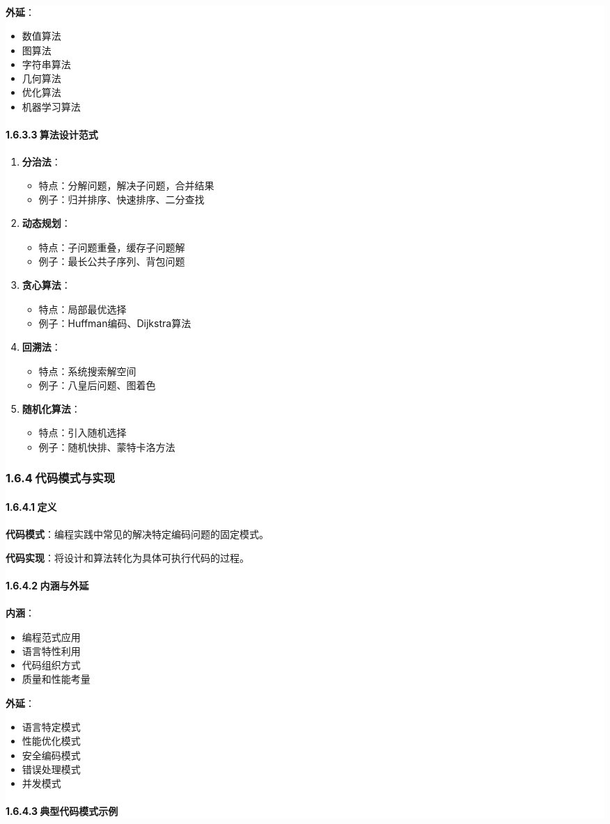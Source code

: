 **外延**：

- 数值算法
- 图算法
- 字符串算法
- 几何算法
- 优化算法
- 机器学习算法

#### 1.6.3.3 算法设计范式

1. **分治法**：
   - 特点：分解问题，解决子问题，合并结果
   - 例子：归并排序、快速排序、二分查找

2. **动态规划**：
   - 特点：子问题重叠，缓存子问题解
   - 例子：最长公共子序列、背包问题

3. **贪心算法**：
   - 特点：局部最优选择
   - 例子：Huffman编码、Dijkstra算法

4. **回溯法**：
   - 特点：系统搜索解空间
   - 例子：八皇后问题、图着色

5. **随机化算法**：
   - 特点：引入随机选择
   - 例子：随机快排、蒙特卡洛方法

### 1.6.4 代码模式与实现

#### 1.6.4.1 定义

**代码模式**：编程实践中常见的解决特定编码问题的固定模式。

**代码实现**：将设计和算法转化为具体可执行代码的过程。

#### 1.6.4.2 内涵与外延

**内涵**：

- 编程范式应用
- 语言特性利用
- 代码组织方式
- 质量和性能考量

**外延**：

- 语言特定模式
- 性能优化模式
- 安全编码模式
- 错误处理模式
- 并发模式

#### 1.6.4.3 典型代码模式示例
